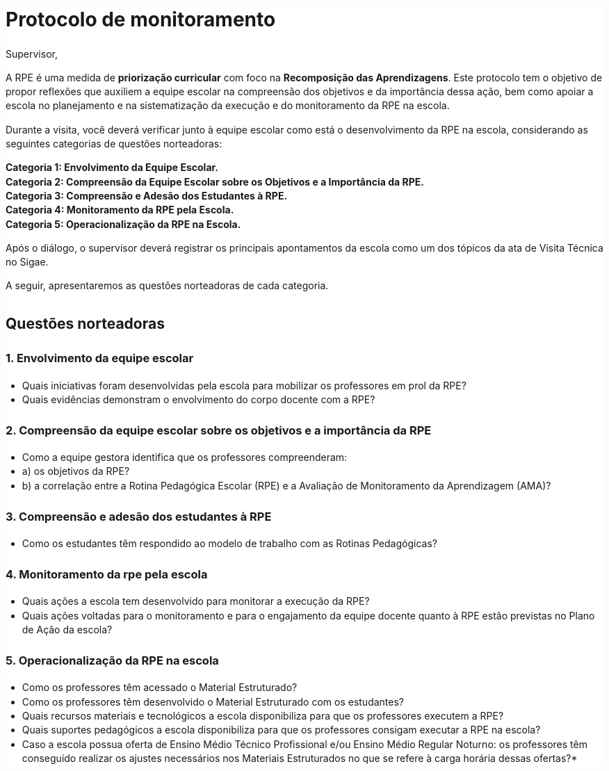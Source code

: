 # Protocolo de monitoramento

Supervisor,

A RPE é uma medida de **priorização curricular** com foco na **Recomposição das Aprendizagens**. Este protocolo tem o objetivo de propor reflexões que auxiliem a equipe escolar na compreensão dos objetivos e da importância dessa ação, bem como apoiar a escola no planejamento e na sistematização da execução e do monitoramento da RPE na escola.

Durante a visita, você deverá verificar junto à equipe escolar como está o desenvolvimento da RPE na escola, considerando as seguintes categorias de questões norteadoras:

**Categoria 1: Envolvimento da Equipe Escolar.**  
**Categoria 2: Compreensão da Equipe Escolar sobre os Objetivos e a Importância da RPE.**  
**Categoria 3: Compreensão e Adesão dos Estudantes à RPE.**  
**Categoria 4: Monitoramento da RPE pela Escola.**  
**Categoria 5: Operacionalização da RPE na Escola.**

Após o diálogo, o supervisor deverá registrar os principais apontamentos da escola como um dos tópicos da ata de Visita Técnica no Sigae.

A seguir, apresentaremos as questões norteadoras de cada categoria.

## Questões norteadoras

### 1. Envolvimento da equipe escolar

- Quais iniciativas foram desenvolvidas pela escola para mobilizar os professores em prol da RPE?
- Quais evidências demonstram o envolvimento do corpo docente com a RPE?

### 2. Compreensão da equipe escolar sobre os objetivos e a importância da RPE

- Como a equipe gestora identifica que os professores compreenderam: 
 - a) os objetivos da RPE?
 - b) a correlação entre a Rotina Pedagógica Escolar (RPE) e a Avaliação de Monitoramento da Aprendizagem (AMA)?

### 3. Compreensão e adesão dos estudantes à RPE

- Como os estudantes têm respondido ao modelo de trabalho com as Rotinas Pedagógicas?

### 4. Monitoramento da rpe pela escola

- Quais ações a escola tem desenvolvido para monitorar a execução da RPE?
- Quais ações voltadas para o monitoramento e para o engajamento da equipe docente quanto à RPE estão previstas no Plano de Ação da escola?

### 5. Operacionalização da RPE na escola

- Como os professores têm acessado o Material Estruturado?
- Como os professores têm desenvolvido o Material Estruturado com os estudantes?
- Quais recursos materiais e tecnológicos a escola disponibiliza para que os professores executem a RPE?
- Quais suportes pedagógicos a escola disponibiliza para que os professores consigam executar a RPE na escola?
- Caso a escola possua oferta de Ensino Médio Técnico Profissional e/ou Ensino Médio Regular Noturno: os professores têm conseguido realizar os ajustes necessários nos Materiais Estruturados no que se refere à carga horária dessas ofertas?*
